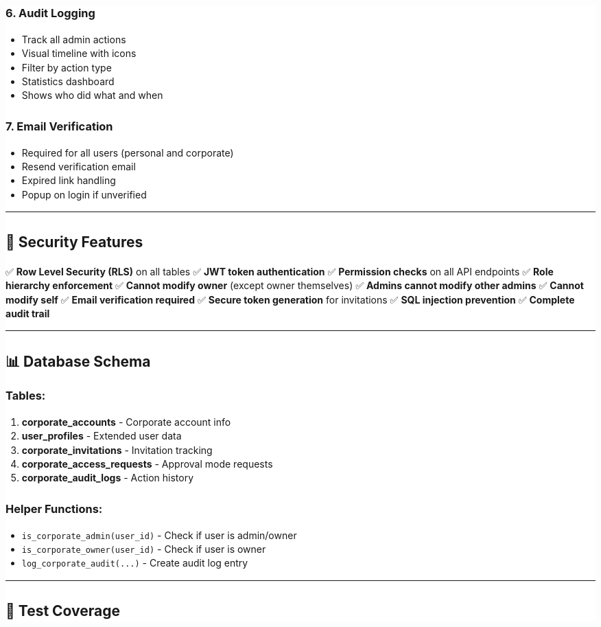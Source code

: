 ### **6. Audit Logging**
- Track all admin actions
- Visual timeline with icons
- Filter by action type
- Statistics dashboard
- Shows who did what and when

### **7. Email Verification**
- Required for all users (personal and corporate)
- Resend verification email
- Expired link handling
- Popup on login if unverified

---

## 🔐 Security Features

✅ **Row Level Security (RLS)** on all tables
✅ **JWT token authentication**
✅ **Permission checks** on all API endpoints
✅ **Role hierarchy enforcement**
✅ **Cannot modify owner** (except owner themselves)
✅ **Admins cannot modify other admins**
✅ **Cannot modify self**
✅ **Email verification required**
✅ **Secure token generation** for invitations
✅ **SQL injection prevention**
✅ **Complete audit trail**

---

## 📊 Database Schema

### **Tables:**
1. **corporate_accounts** - Corporate account info
2. **user_profiles** - Extended user data
3. **corporate_invitations** - Invitation tracking
4. **corporate_access_requests** - Approval mode requests
5. **corporate_audit_logs** - Action history

### **Helper Functions:**
- `is_corporate_admin(user_id)` - Check if user is admin/owner
- `is_corporate_owner(user_id)` - Check if user is owner
- `log_corporate_audit(...)` - Create audit log entry

---

## 🧪 Test Coverage
